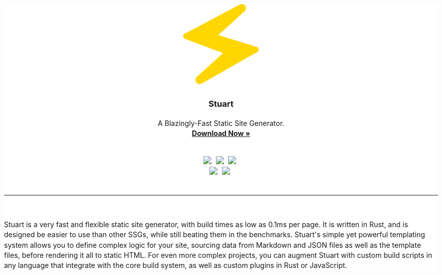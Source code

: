 <div align="center">
  <img src="https://raw.githubusercontent.com/w-henderson/Stuart/master/example/static/lightning.png" width=150>

  <h3 align="center">Stuart</h3>

  <p align="center">
    A Blazingly-Fast Static Site Generator.<br>
    <a href="https://github.com/w-henderson/Stuart/releases"><strong>Download Now »</strong></a>
  </p><br>

  <img src="https://img.shields.io/badge/language-rust-b07858?style=for-the-badge&logo=rust" style="margin-right:5px">
  <img src="https://img.shields.io/github/actions/workflow/status/w-henderson/Stuart/cli.yml?branch=master&style=for-the-badge&label=cli" style="margin-right:5px">
  <img src="https://img.shields.io/github/actions/workflow/status/w-henderson/Stuart/core.yml?branch=master&style=for-the-badge&label=core" style="margin-right:5px"><br>
  <img src="https://img.shields.io/crates/v/stuart?label=stuart&style=for-the-badge" style="margin-right:5px">
  <img src="https://img.shields.io/crates/v/stuart_core?label=stuart-core&style=for-the-badge" style="margin-right:5px"><br><br>
</div>

<hr><br>

Stuart is a very fast and flexible static site generator, with build times as low as 0.1ms per page. It is written in Rust, and is designed be easier to use than other SSGs, while still beating them in the benchmarks. Stuart's simple yet powerful templating system allows you to define complex logic for your site, sourcing data from Markdown and JSON files as well as the template files, before rendering it all to static HTML. For even more complex projects, you can augment Stuart with custom build scripts in any language that integrate with the core build system, as well as custom plugins in Rust or JavaScript.
